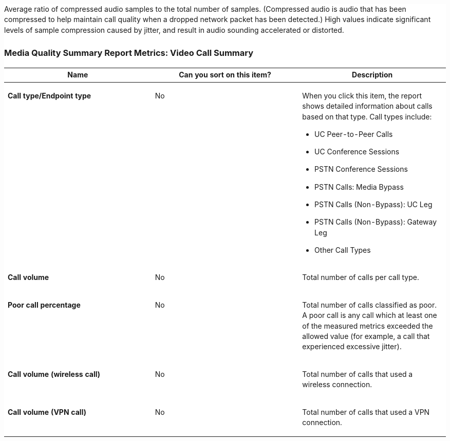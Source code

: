 <td><p>Average ratio of compressed audio samples to the total number of samples. (Compressed audio is audio that has been compressed to help maintain call quality when a dropped network packet has been detected.) High values indicate significant levels of sample compression caused by jitter, and result in audio sounding accelerated or distorted.</p></td>
</tr>
</tbody>
</table>


### Media Quality Summary Report Metrics: Video Call Summary

<table>
<colgroup>
<col style="width: 33%" />
<col style="width: 33%" />
<col style="width: 33%" />
</colgroup>
<thead>
<tr class="header">
<th>Name</th>
<th>Can you sort on this item?</th>
<th>Description</th>
</tr>
</thead>
<tbody>
<tr class="odd">
<td><p><strong>Call type/Endpoint type</strong></p></td>
<td><p>No</p></td>
<td><p>When you click this item, the report shows detailed information about calls based on that type. Call types include:</p>
<ul>
<li><p>UC Peer-to-Peer Calls</p></li>
<li><p>UC Conference Sessions</p></li>
<li><p>PSTN Conference Sessions</p></li>
<li><p>PSTN Calls: Media Bypass</p></li>
<li><p>PSTN Calls (Non-Bypass): UC Leg</p></li>
<li><p>PSTN Calls (Non-Bypass): Gateway Leg</p></li>
<li><p>Other Call Types</p></li>
</ul></td>
</tr>
<tr class="even">
<td><p><strong>Call volume</strong></p></td>
<td><p>No</p></td>
<td><p>Total number of calls per call type.</p></td>
</tr>
<tr class="odd">
<td><p><strong>Poor call percentage</strong></p></td>
<td><p>No</p></td>
<td><p>Total number of calls classified as poor. A poor call is any call which at least one of the measured metrics exceeded the allowed value (for example, a call that experienced excessive jitter).</p></td>
</tr>
<tr class="even">
<td><p><strong>Call volume (wireless call)</strong></p></td>
<td><p>No</p></td>
<td><p>Total number of calls that used a wireless connection.</p></td>
</tr>
<tr class="odd">
<td><p><strong>Call volume (VPN call)</strong></p></td>
<td><p>No</p></td>
<td><p>Total number of calls that used a VPN connection.</p></td>
</tr>
<tr class="even">